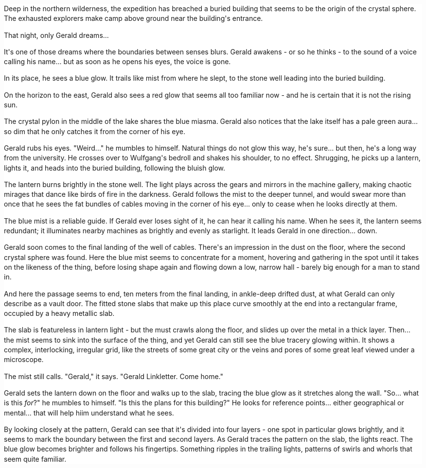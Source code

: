 Deep in the northern wilderness, the expedition has breached a buried building that seems to be the origin of the crystal sphere. The exhausted explorers make camp above ground near the building's entrance.

That night, only Gerald dreams...

It's one of those dreams where the boundaries between senses blurs. Gerald awakens - or so he thinks - to the sound of a voice calling his name... but as soon as he opens his eyes, the voice is gone.

In its place, he sees a blue glow. It trails like mist from where he slept, to the stone well leading into the buried building.

On the horizon to the east, Gerald also sees a red glow that seems all too familiar now - and he is certain that it is not the rising sun.

The crystal pylon in the middle of the lake shares the blue miasma. Gerald also notices that the lake itself has a pale green aura... so dim that he only catches it from the corner of his eye.

Gerald rubs his eyes. "Weird..." he mumbles to himself. Natural things do not glow this way, he's sure... but then, he's a long way from the university. He crosses over to Wulfgang's bedroll and shakes his shoulder, to no effect. Shrugging, he picks up a lantern, lights it, and heads into the buried building, following the bluish glow.

The lantern burns brightly in the stone well. The light plays across the gears and mirrors in the machine gallery, making chaotic mirages that dance like birds of fire in the darkness. Gerald follows the mist to the deeper tunnel, and would swear more than once that he sees the fat bundles of cables moving in the corner of his eye... only to cease when he looks directly at them.

The blue mist is a reliable guide. If Gerald ever loses sight of it, he can hear it calling his name. When he sees it, the lantern seems redundant; it illuminates nearby machines as brightly and evenly as starlight. It leads Gerald in one direction... down.

Gerald soon comes to the final landing of the well of cables. There's an impression in the dust on the floor, where the second crystal sphere was found. Here the blue mist seems to concentrate for a moment, hovering and gathering in the spot until it takes on the likeness of the thing, before losing shape again and flowing down a low, narrow hall - barely big enough for a man to stand in.

And here the passage seems to end, ten meters from the final landing, in ankle-deep drifted dust, at what Gerald can only describe as a vault door. The fitted stone slabs that make up this place curve smoothly at the end into a rectangular frame, occupied by a heavy metallic slab.

The slab is featureless in lantern light - but the must crawls along the floor, and slides up over the metal in a thick layer. Then... the mist seems to sink into the surface of the thing, and yet Gerald can still see the blue tracery glowing within. It shows a complex, interlocking, irregular grid, like the streets of some great city or the veins and pores of some great leaf viewed under a microscope.

The mist still calls. "Gerald," it says. "Gerald Linkletter. Come home."

Gerald sets the lantern down on the floor and walks up to the slab, tracing the blue glow as it stretches along the wall. "So... what is this _for_?" he mumbles to himself. "Is this the plans for this building?" He looks for reference points... either geographical or mental... that will help hiim understand what he sees.

By looking closely at the pattern, Gerald can see that it's divided into four layers - one spot in particular glows brightly, and it seems to mark the boundary between the first and second layers. As Gerald traces the pattern on the slab, the lights react. The blue glow becomes brighter and follows his fingertips. Something ripples in the trailing lights, patterns of swirls and whorls that seem quite familiar.
